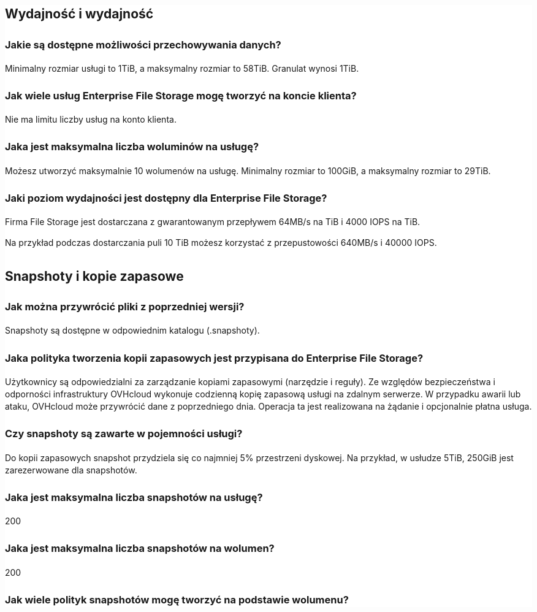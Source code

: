 ## Wydajność i wydajność

### Jakie są dostępne możliwości przechowywania danych?

Minimalny rozmiar usługi to 1TiB, a maksymalny rozmiar to 58TiB. Granulat wynosi 1TiB.

### Jak wiele usług Enterprise File Storage mogę tworzyć na koncie klienta?

Nie ma limitu liczby usług na konto klienta.

### Jaka jest maksymalna liczba woluminów na usługę?

Możesz utworzyć maksymalnie 10 wolumenów na usługę. Minimalny rozmiar to 100GiB, a maksymalny rozmiar to 29TiB.

### Jaki poziom wydajności jest dostępny dla Enterprise File Storage?

Firma File Storage jest dostarczana z gwarantowanym przepływem 64MB/s na TiB i 4000 IOPS na TiB.

Na przykład podczas dostarczania puli 10 TiB możesz korzystać z przepustowości 640MB/s i 40000 IOPS.

## Snapshoty i kopie zapasowe

### Jak można przywrócić pliki z poprzedniej wersji?

Snapshoty są dostępne w odpowiednim katalogu (.snapshoty).

### Jaka polityka tworzenia kopii zapasowych jest przypisana do Enterprise File Storage?

Użytkownicy są odpowiedzialni za zarządzanie kopiami zapasowymi (narzędzie i reguły). Ze względów bezpieczeństwa i odporności infrastruktury OVHcloud wykonuje codzienną kopię zapasową usługi na zdalnym serwerze. W przypadku awarii lub ataku, OVHcloud może przywrócić dane z poprzedniego dnia. Operacja ta jest realizowana na żądanie i opcjonalnie płatna usługa.

### Czy snapshoty są zawarte w pojemności usługi?

Do kopii zapasowych snapshot przydziela się co najmniej 5% przestrzeni dyskowej. Na przykład, w usłudze 5TiB, 250GiB jest zarezerwowane dla snapshotów.

### Jaka jest maksymalna liczba snapshotów na usługę?

200

### Jaka jest maksymalna liczba snapshotów na wolumen?

200

### Jak wiele polityk snapshotów mogę tworzyć na podstawie wolumenu?
